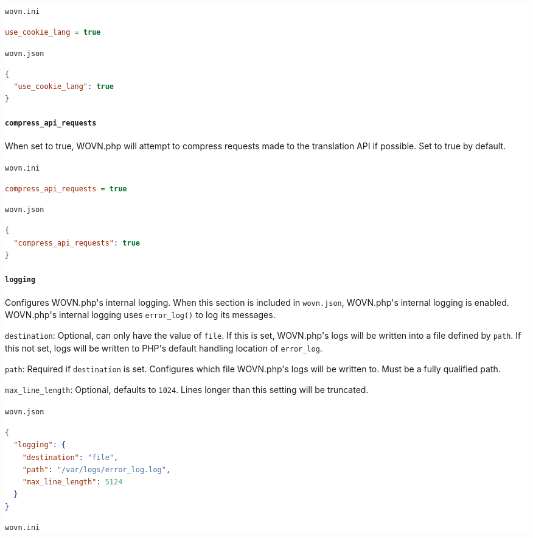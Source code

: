 `wovn.ini`

```ini
use_cookie_lang = true
```

`wovn.json`

```json
{
  "use_cookie_lang": true
}
```

#### `compress_api_requests`
When set to true, WOVN.php will attempt to compress requests made to the translation API if possible. Set to true by default.

`wovn.ini`

```ini
compress_api_requests = true
```

`wovn.json`

```json
{
  "compress_api_requests": true
}
```

#### `logging`

Configures WOVN.php's internal logging. When this section is included in `wovn.json`, WOVN.php's internal logging is enabled. WOVN.php's internal logging uses `error_log()` to log its messages.

`destination`: Optional, can only have the value of `file`. If this is set, WOVN.php's logs will be written into a file defined by `path`. If this not set, logs will be written to PHP's default handling location of `error_log`.

`path`: Required if `destination` is set. Configures which file WOVN.php's logs will be written to. Must be a fully qualified path.

`max_line_length`: Optional, defaults to `1024`. Lines longer than this setting will be truncated.

`wovn.json`

```json
{
  "logging": {
    "destination": "file",
    "path": "/var/logs/error_log.log",
    "max_line_length": 5124
  }
}
```

`wovn.ini`
